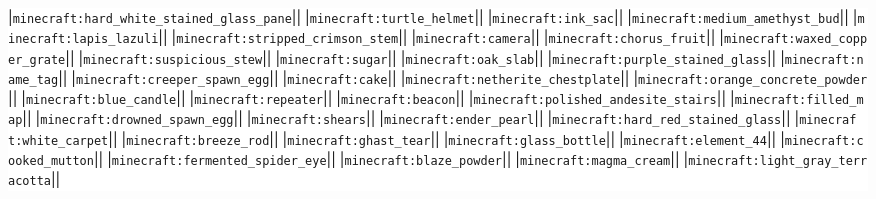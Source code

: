 |`minecraft:hard_white_stained_glass_pane`||
|`minecraft:turtle_helmet`||
|`minecraft:ink_sac`||
|`minecraft:medium_amethyst_bud`||
|`minecraft:lapis_lazuli`||
|`minecraft:stripped_crimson_stem`||
|`minecraft:camera`||
|`minecraft:chorus_fruit`||
|`minecraft:waxed_copper_grate`||
|`minecraft:suspicious_stew`||
|`minecraft:sugar`||
|`minecraft:oak_slab`||
|`minecraft:purple_stained_glass`||
|`minecraft:name_tag`||
|`minecraft:creeper_spawn_egg`||
|`minecraft:cake`||
|`minecraft:netherite_chestplate`||
|`minecraft:orange_concrete_powder`||
|`minecraft:blue_candle`||
|`minecraft:repeater`||
|`minecraft:beacon`||
|`minecraft:polished_andesite_stairs`||
|`minecraft:filled_map`||
|`minecraft:drowned_spawn_egg`||
|`minecraft:shears`||
|`minecraft:ender_pearl`||
|`minecraft:hard_red_stained_glass`||
|`minecraft:white_carpet`||
|`minecraft:breeze_rod`||
|`minecraft:ghast_tear`||
|`minecraft:glass_bottle`||
|`minecraft:element_44`||
|`minecraft:cooked_mutton`||
|`minecraft:fermented_spider_eye`||
|`minecraft:blaze_powder`||
|`minecraft:magma_cream`||
|`minecraft:light_gray_terracotta`||